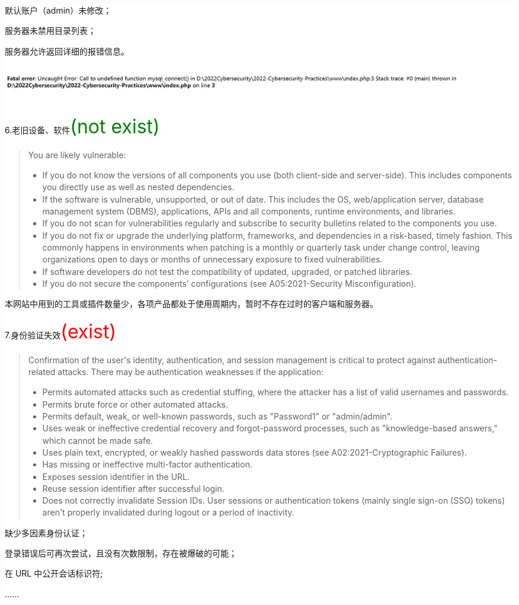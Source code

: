 默认账户（admin）未修改；

服务器未禁用目录列表；

服务器允许返回详细的报错信息。

![详细的报错信息](img/%E8%AF%A6%E7%BB%86%E7%9A%84%E6%8A%A5%E9%94%99%E4%BF%A1%E6%81%AF.jpg)

6.老旧设备、软件<font size=6 color=green>(not exist)</font>

>You are likely vulnerable:
> + If you do not know the versions of all components you use (both client-side and server-side). This includes components you directly use as well as nested dependencies.
> + If the software is vulnerable, unsupported, or out of date. This includes the OS, web/application server, database management system (DBMS), applications, APIs and all components, runtime environments, and libraries.
> + If you do not scan for vulnerabilities regularly and subscribe to security bulletins related to the components you use.
> + If you do not fix or upgrade the underlying platform, frameworks, and dependencies in a risk-based, timely fashion. This commonly happens in environments when patching is a monthly or quarterly task under change control, leaving organizations open to days or months of unnecessary exposure to fixed vulnerabilities.
> + If software developers do not test the compatibility of updated, upgraded, or patched libraries.
> + If you do not secure the components’ configurations (see A05:2021-Security Misconfiguration).

本网站中用到的工具或插件数量少，各项产品都处于使用周期内，暂时不存在过时的客户端和服务器。

7.身份验证失效<font size=6 color=red>(exist)</font>

>Confirmation of the user's identity, authentication, and session management is critical to protect against authentication-related attacks. There may be authentication weaknesses if the application:
> + Permits automated attacks such as credential stuffing, where the attacker has a list of valid usernames and passwords.
> + Permits brute force or other automated attacks.
> + Permits default, weak, or well-known passwords, such as "Password1" or "admin/admin".
> + Uses weak or ineffective credential recovery and forgot-password processes, such as "knowledge-based answers," which cannot be made safe.
> + Uses plain text, encrypted, or weakly hashed passwords data stores (see A02:2021-Cryptographic Failures).
> + Has missing or ineffective multi-factor authentication.
> + Exposes session identifier in the URL.
> + Reuse session identifier after successful login.
> + Does not correctly invalidate Session IDs. User sessions or authentication tokens (mainly single sign-on (SSO) tokens) aren't properly invalidated during logout or a period of inactivity.

缺少多因素身份认证；

登录错误后可再次尝试，且没有次数限制，存在被爆破的可能；

在 URL 中公开会话标识符;

......
